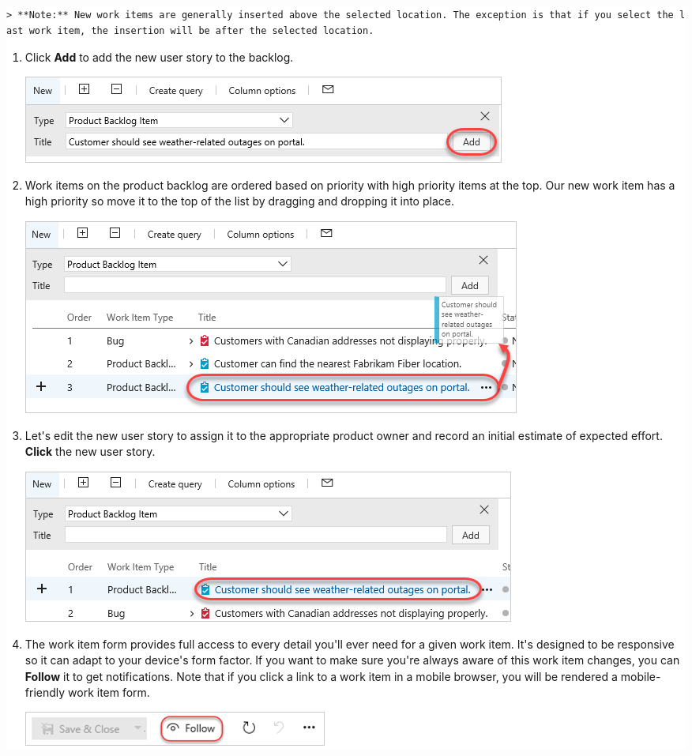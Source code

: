     > **Note:** New work items are generally inserted above the selected location. The exception is that if you select the last work item, the insertion will be after the selected location.

1. Click **Add** to add the new user story to the backlog.

    ![](images/008.png)

1. Work items on the product backlog are ordered based on priority with high priority items at the top. Our new work item has a high priority so move it to the top of the list by dragging and dropping it into place.

    ![](images/009.png)

1. Let's edit the new user story to assign it to the appropriate product owner and record an initial estimate of expected effort. **Click** the new user story.

    ![](images/010.png)

1. The work item form provides full access to every detail you'll ever need for a given work item. It's designed to be responsive so it can adapt to your device's form factor. If you want to make sure you're always aware of this work item changes, you can **Follow** it to get notifications. Note that if you click a link to a work item in a mobile browser, you will be rendered a mobile-friendly work item form.

    ![](images/011.png)
